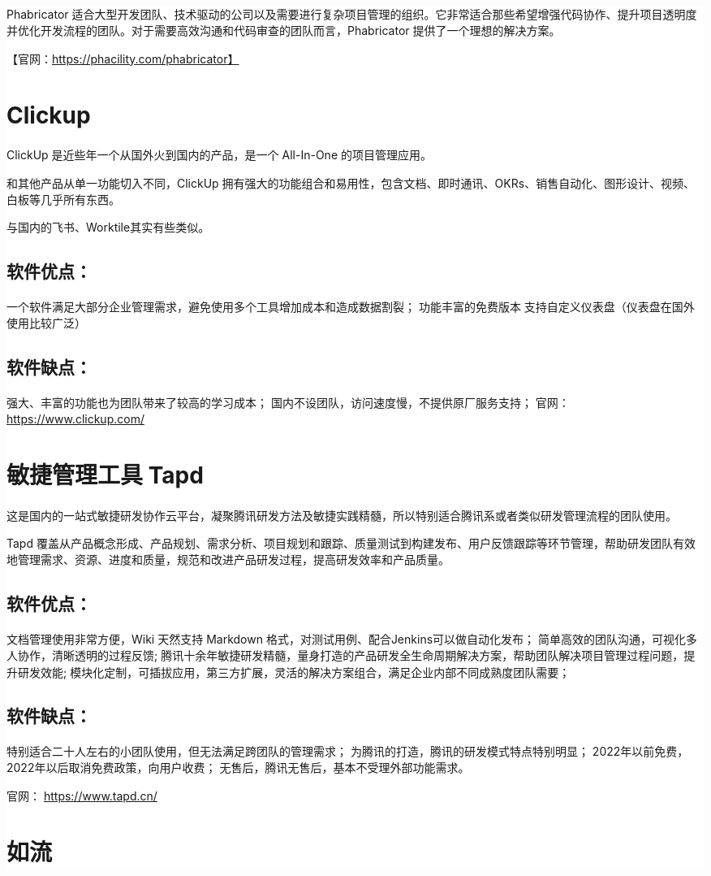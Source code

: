 Phabricator 适合大型开发团队、技术驱动的公司以及需要进行复杂项目管理的组织。它非常适合那些希望增强代码协作、提升项目透明度并优化开发流程的团队。对于需要高效沟通和代码审查的团队而言，Phabricator 提供了一个理想的解决方案。

【官网：https://phacility.com/phabricator】

# Clickup

ClickUp 是近些年一个从国外火到国内的产品，是一个 All-In-One 的项目管理应用。

和其他产品从单一功能切入不同，ClickUp 拥有强大的功能组合和易用性，包含文档、即时通讯、OKRs、销售自动化、图形设计、视频、白板等几乎所有东西。

与国内的飞书、Worktile其实有些类似。

## 软件优点：

一个软件满足大部分企业管理需求，避免使用多个工具增加成本和造成数据割裂；
功能丰富的免费版本
支持自定义仪表盘（仪表盘在国外使用比较广泛）

## 软件缺点：

强大、丰富的功能也为团队带来了较高的学习成本；
国内不设团队，访问速度慢，不提供原厂服务支持；
官网： https://www.clickup.com/


# 敏捷管理工具 Tapd

这是国内的一站式敏捷研发协作云平台，凝聚腾讯研发方法及敏捷实践精髓，所以特别适合腾讯系或者类似研发管理流程的团队使用。

Tapd 覆盖从产品概念形成、产品规划、需求分析、项目规划和跟踪、质量测试到构建发布、用户反馈跟踪等环节管理，帮助研发团队有效地管理需求、资源、进度和质量，规范和改进产品研发过程，提高研发效率和产品质量。

## 软件优点：

文档管理使用非常方便，Wiki 天然支持 Markdown 格式，对测试用例、配合Jenkins可以做自动化发布；
简单高效的团队沟通，可视化多人协作，清晰透明的过程反馈;
腾讯十余年敏捷研发精髓，量身打造的产品研发全生命周期解决方案，帮助团队解决项目管理过程问题，提升研发效能;
模块化定制，可插拔应用，第三方扩展，灵活的解决方案组合，满足企业内部不同成熟度团队需要；

## 软件缺点：

特别适合二十人左右的小团队使用，但无法满足跨团队的管理需求；
为腾讯的打造，腾讯的研发模式特点特别明显；
2022年以前免费，2022年以后取消免费政策，向用户收费；
无售后，腾讯无售后，基本不受理外部功能需求。

官网： https://www.tapd.cn/

# 如流

